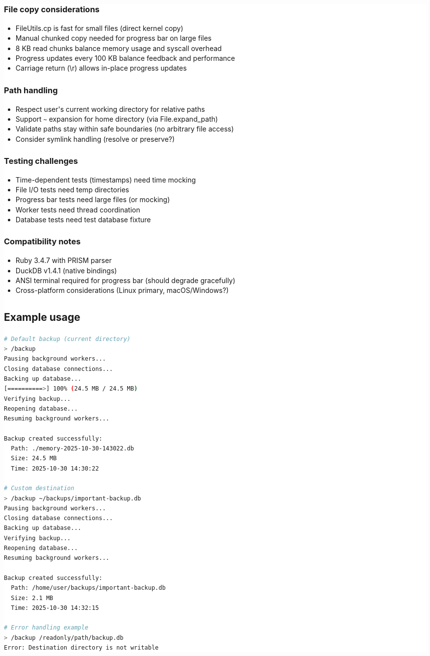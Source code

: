 ### File copy considerations
- FileUtils.cp is fast for small files (direct kernel copy)
- Manual chunked copy needed for progress bar on large files
- 8 KB read chunks balance memory usage and syscall overhead
- Progress updates every 100 KB balance feedback and performance
- Carriage return (\r) allows in-place progress updates

### Path handling
- Respect user's current working directory for relative paths
- Support `~` expansion for home directory (via File.expand_path)
- Validate paths stay within safe boundaries (no arbitrary file access)
- Consider symlink handling (resolve or preserve?)

### Testing challenges
- Time-dependent tests (timestamps) need time mocking
- File I/O tests need temp directories
- Progress bar tests need large files (or mocking)
- Worker tests need thread coordination
- Database tests need test database fixture

### Compatibility notes
- Ruby 3.4.7 with PRISM parser
- DuckDB v1.4.1 (native bindings)
- ANSI terminal required for progress bar (should degrade gracefully)
- Cross-platform considerations (Linux primary, macOS/Windows?)

## Example usage

```bash
# Default backup (current directory)
> /backup
Pausing background workers...
Closing database connections...
Backing up database...
[==========>] 100% (24.5 MB / 24.5 MB)
Verifying backup...
Reopening database...
Resuming background workers...

Backup created successfully:
  Path: ./memory-2025-10-30-143022.db
  Size: 24.5 MB
  Time: 2025-10-30 14:30:22

# Custom destination
> /backup ~/backups/important-backup.db
Pausing background workers...
Closing database connections...
Backing up database...
Verifying backup...
Reopening database...
Resuming background workers...

Backup created successfully:
  Path: /home/user/backups/important-backup.db
  Size: 2.1 MB
  Time: 2025-10-30 14:32:15

# Error handling example
> /backup /readonly/path/backup.db
Error: Destination directory is not writable

```
